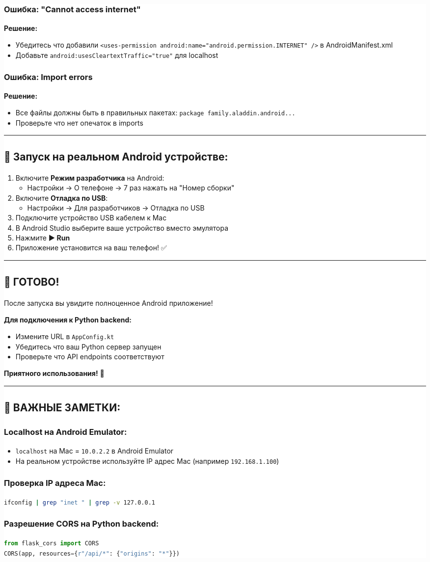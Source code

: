 ### Ошибка: "Cannot access internet"

**Решение:**
- Убедитесь что добавили `<uses-permission android:name="android.permission.INTERNET" />` в AndroidManifest.xml
- Добавьте `android:usesCleartextTraffic="true"` для localhost

### Ошибка: Import errors

**Решение:**
- Все файлы должны быть в правильных пакетах: `package family.aladdin.android...`
- Проверьте что нет опечаток в imports

---

## 📱 Запуск на реальном Android устройстве:

1. Включите **Режим разработчика** на Android:
   - Настройки → О телефоне → 7 раз нажать на "Номер сборки"
2. Включите **Отладка по USB**:
   - Настройки → Для разработчиков → Отладка по USB
3. Подключите устройство USB кабелем к Mac
4. В Android Studio выберите ваше устройство вместо эмулятора
5. Нажмите **▶️ Run**
6. Приложение установится на ваш телефон! ✅

---

## 🎉 ГОТОВО!

После запуска вы увидите полноценное Android приложение!

**Для подключения к Python backend:**
- Измените URL в `AppConfig.kt`
- Убедитесь что ваш Python сервер запущен
- Проверьте что API endpoints соответствуют

**Приятного использования!** 🌟

---

## 📝 ВАЖНЫЕ ЗАМЕТКИ:

### Localhost на Android Emulator:
- `localhost` на Mac = `10.0.2.2` в Android Emulator
- На реальном устройстве используйте IP адрес Mac (например `192.168.1.100`)

### Проверка IP адреса Mac:
```bash
ifconfig | grep "inet " | grep -v 127.0.0.1
```

### Разрешение CORS на Python backend:
```python
from flask_cors import CORS
CORS(app, resources={r"/api/*": {"origins": "*"}})
```




